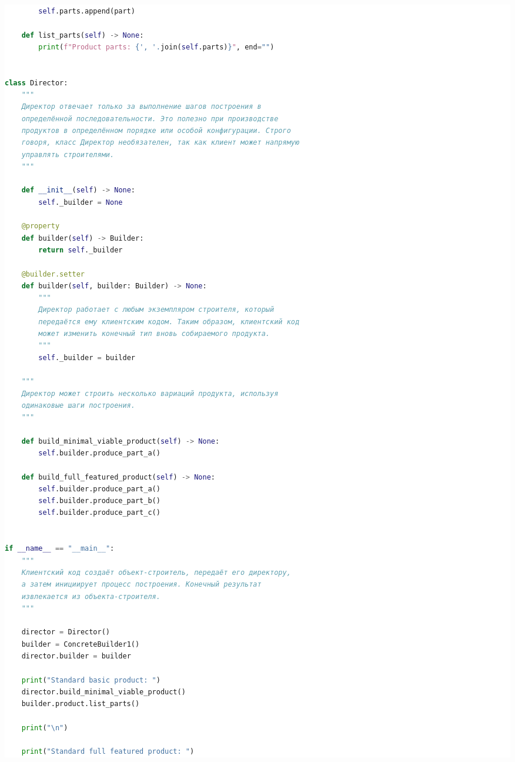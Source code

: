 ```python
        self.parts.append(part)

    def list_parts(self) -> None:
        print(f"Product parts: {', '.join(self.parts)}", end="")


class Director:
    """
    Директор отвечает только за выполнение шагов построения в
    определённой последовательности. Это полезно при производстве
    продуктов в определённом порядке или особой конфигурации. Строго
    говоря, класс Директор необязателен, так как клиент может напрямую
    управлять строителями.
    """

    def __init__(self) -> None:
        self._builder = None

    @property
    def builder(self) -> Builder:
        return self._builder

    @builder.setter
    def builder(self, builder: Builder) -> None:
        """
        Директор работает с любым экземпляром строителя, который
        передаётся ему клиентским кодом. Таким образом, клиентский код
        может изменить конечный тип вновь собираемого продукта.
        """
        self._builder = builder

    """
    Директор может строить несколько вариаций продукта, используя
    одинаковые шаги построения.
    """

    def build_minimal_viable_product(self) -> None:
        self.builder.produce_part_a()

    def build_full_featured_product(self) -> None:
        self.builder.produce_part_a()
        self.builder.produce_part_b()
        self.builder.produce_part_c()


if __name__ == "__main__":
    """
    Клиентский код создаёт объект-строитель, передаёт его директору,
    а затем инициирует процесс построения. Конечный результат
    извлекается из объекта-строителя.
    """

    director = Director()
    builder = ConcreteBuilder1()
    director.builder = builder

    print("Standard basic product: ")
    director.build_minimal_viable_product()
    builder.product.list_parts()

    print("\n")

    print("Standard full featured product: ")
```